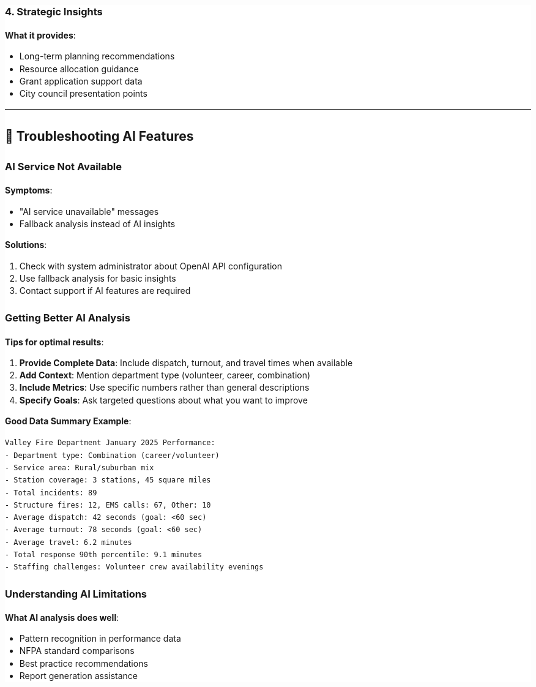### 4. Strategic Insights
**What it provides**:
- Long-term planning recommendations
- Resource allocation guidance
- Grant application support data
- City council presentation points

---

## 🔧 Troubleshooting AI Features

### AI Service Not Available
**Symptoms**: 
- "AI service unavailable" messages
- Fallback analysis instead of AI insights

**Solutions**:
1. Check with system administrator about OpenAI API configuration
2. Use fallback analysis for basic insights
3. Contact support if AI features are required

### Getting Better AI Analysis
**Tips for optimal results**:

1. **Provide Complete Data**: Include dispatch, turnout, and travel times when available
2. **Add Context**: Mention department type (volunteer, career, combination)
3. **Include Metrics**: Use specific numbers rather than general descriptions
4. **Specify Goals**: Ask targeted questions about what you want to improve

**Good Data Summary Example**:
```
Valley Fire Department January 2025 Performance:
- Department type: Combination (career/volunteer)
- Service area: Rural/suburban mix
- Station coverage: 3 stations, 45 square miles
- Total incidents: 89
- Structure fires: 12, EMS calls: 67, Other: 10
- Average dispatch: 42 seconds (goal: <60 sec)
- Average turnout: 78 seconds (goal: <60 sec)  
- Average travel: 6.2 minutes
- Total response 90th percentile: 9.1 minutes
- Staffing challenges: Volunteer crew availability evenings
```

### Understanding AI Limitations
**What AI analysis does well**:
- Pattern recognition in performance data
- NFPA standard comparisons
- Best practice recommendations
- Report generation assistance
